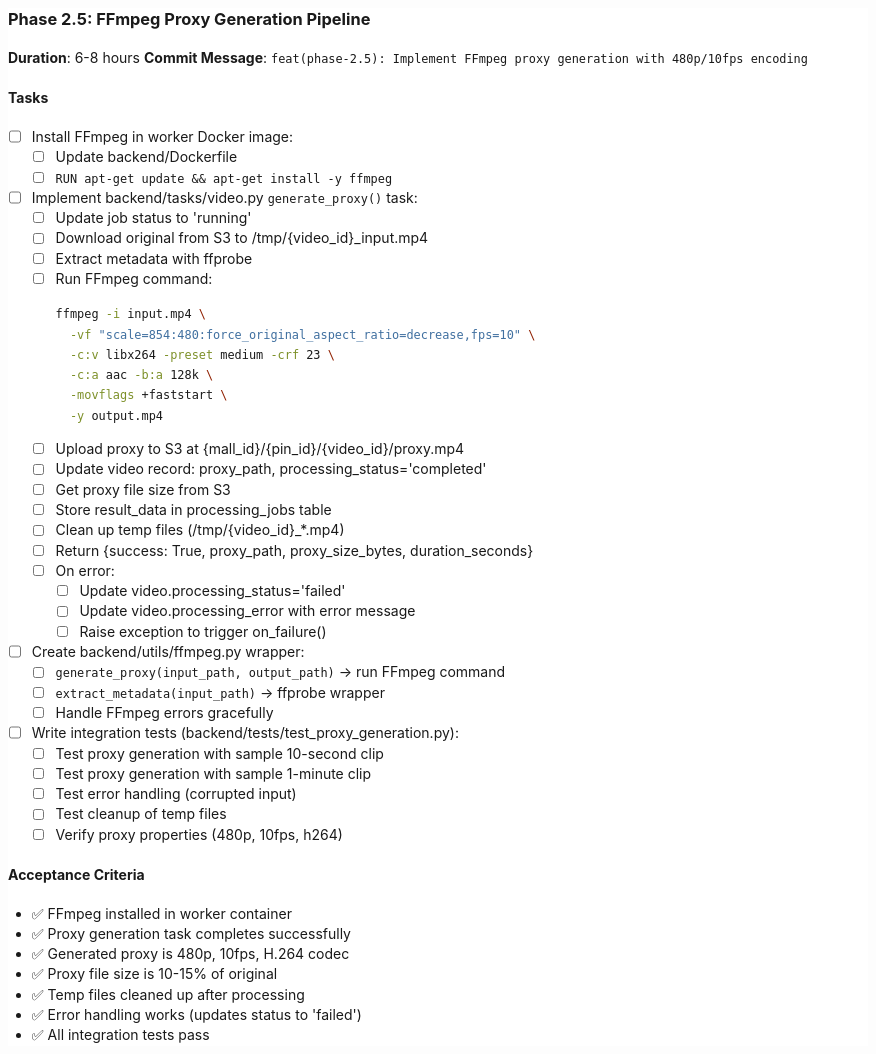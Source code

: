 
### **Phase 2.5: FFmpeg Proxy Generation Pipeline**
**Duration**: 6-8 hours
**Commit Message**: `feat(phase-2.5): Implement FFmpeg proxy generation with 480p/10fps encoding`

#### Tasks
- [ ] Install FFmpeg in worker Docker image:
  - [ ] Update backend/Dockerfile
  - [ ] `RUN apt-get update && apt-get install -y ffmpeg`
- [ ] Implement backend/tasks/video.py `generate_proxy()` task:
  - [ ] Update job status to 'running'
  - [ ] Download original from S3 to /tmp/{video_id}_input.mp4
  - [ ] Extract metadata with ffprobe
  - [ ] Run FFmpeg command:
    ```bash
    ffmpeg -i input.mp4 \
      -vf "scale=854:480:force_original_aspect_ratio=decrease,fps=10" \
      -c:v libx264 -preset medium -crf 23 \
      -c:a aac -b:a 128k \
      -movflags +faststart \
      -y output.mp4
    ```
  - [ ] Upload proxy to S3 at {mall_id}/{pin_id}/{video_id}/proxy.mp4
  - [ ] Update video record: proxy_path, processing_status='completed'
  - [ ] Get proxy file size from S3
  - [ ] Store result_data in processing_jobs table
  - [ ] Clean up temp files (/tmp/{video_id}_*.mp4)
  - [ ] Return {success: True, proxy_path, proxy_size_bytes, duration_seconds}
  - [ ] On error:
    - [ ] Update video.processing_status='failed'
    - [ ] Update video.processing_error with error message
    - [ ] Raise exception to trigger on_failure()
- [ ] Create backend/utils/ffmpeg.py wrapper:
  - [ ] `generate_proxy(input_path, output_path)` → run FFmpeg command
  - [ ] `extract_metadata(input_path)` → ffprobe wrapper
  - [ ] Handle FFmpeg errors gracefully
- [ ] Write integration tests (backend/tests/test_proxy_generation.py):
  - [ ] Test proxy generation with sample 10-second clip
  - [ ] Test proxy generation with sample 1-minute clip
  - [ ] Test error handling (corrupted input)
  - [ ] Test cleanup of temp files
  - [ ] Verify proxy properties (480p, 10fps, h264)

#### Acceptance Criteria
- ✅ FFmpeg installed in worker container
- ✅ Proxy generation task completes successfully
- ✅ Generated proxy is 480p, 10fps, H.264 codec
- ✅ Proxy file size is 10-15% of original
- ✅ Temp files cleaned up after processing
- ✅ Error handling works (updates status to 'failed')
- ✅ All integration tests pass
